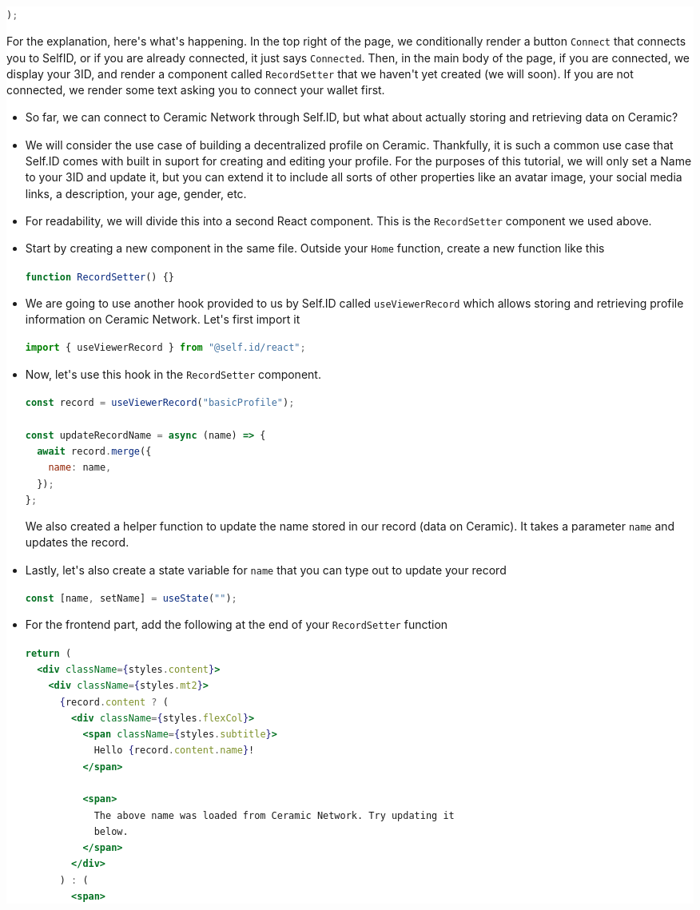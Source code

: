   ```jsx
  );
  ```

  For the explanation, here's what's happening. In the top right of the page, we conditionally render a button `Connect` that connects you to SelfID, or if you are already connected, it just says `Connected`.
  Then, in the main body of the page, if you are connected, we display your 3ID, and render a component called `RecordSetter` that we haven't yet created (we will soon). If you are not connected, we render some text asking you to connect your wallet first.

- So far, we can connect to Ceramic Network through Self.ID, but what about actually storing and retrieving data on Ceramic?
- We will consider the use case of building a decentralized profile on Ceramic. Thankfully, it is such a common use case that Self.ID comes with built in suport for creating and editing your profile. For the purposes of this tutorial, we will only set a Name to your 3ID and update it, but you can extend it to include all sorts of other properties like an avatar image, your social media links, a description, your age, gender, etc.
- For readability, we will divide this into a second React component. This is the `RecordSetter` component we used above.
- Start by creating a new component in the same file. Outside your `Home` function, create a new function like this
  ```jsx
  function RecordSetter() {}
  ```
- We are going to use another hook provided to us by Self.ID called `useViewerRecord` which allows storing and retrieving profile information on Ceramic Network. Let's first import it
  ```jsx
  import { useViewerRecord } from "@self.id/react";
  ```
- Now, let's use this hook in the `RecordSetter` component.

  ```jsx
  const record = useViewerRecord("basicProfile");

  const updateRecordName = async (name) => {
    await record.merge({
      name: name,
    });
  };
  ```

  We also created a helper function to update the name stored in our record (data on Ceramic). It takes a parameter `name` and updates the record.

- Lastly, let's also create a state variable for `name` that you can type out to update your record
  ```jsx
  const [name, setName] = useState("");
  ```
- For the frontend part, add the following at the end of your `RecordSetter` function

  ```jsx
  return (
    <div className={styles.content}>
      <div className={styles.mt2}>
        {record.content ? (
          <div className={styles.flexCol}>
            <span className={styles.subtitle}>
              Hello {record.content.name}!
            </span>

            <span>
              The above name was loaded from Ceramic Network. Try updating it
              below.
            </span>
          </div>
        ) : (
          <span>
  ```